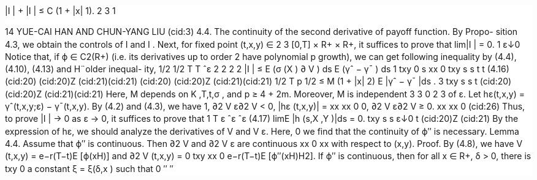 |I | + |I | ≤ C (1 + |x| 1).
2 3 1

14 YUE-CAI HAN AND CHUN-YANG LIU
(cid:3)
4.4. The continuity of the second derivative of payoff function. By Propo-
sition 4.3, we obtain the controls of I and I . Next, for fixed point (t,x,y) ∈
2 3
[0,T] × R+ × R+, it suffices to prove that
lim|I | = 0.
1
ε↓0
Notice that, if ϕ ∈ C2(R+) (i.e. its derivatives up to order 2 have polynomial
p
growth), we can get following inequality by (4.4), (4.10), (4.13) and H¨older inequal-
ity,
1/2 1/2
T T
ˆε 2 2 2 2
|I | ≤ E (σ (X ) ∂ V ) ds E (γˆ − γ¯ ) ds
1 txy 0 s xx 0 txy s s
t t
(4.16) (cid:20) (cid:20)Z (cid:21)(cid:21) (cid:20) (cid:20)Z (cid:21)(cid:21)
1/2
T
p 1/2
≤ M (1 + |x| 2) E |γˆ − γ¯ |ds .
3 txy s s
t
(cid:20) (cid:20)Z (cid:21)(cid:21)
Here, M depends on K ,T,t,σ , and p ≥ 4 + 2m. Moreover, M is independent
3 3 0 2 3
of ε.
Let hε(t,x,y) = γˆ(t,x,y;ε) − γ¯(t,x,y). By (4.2) and (4.3), we have
1, ∂2 V ε∂2 V < 0,
|hε (t,x,y)| = xx xx 0
0, ∂2 V ε∂2 V ≥ 0.
xx xx 0
(cid:26)
Thus, to prove |I | → 0 as ε → 0, it suffices to prove that
1
T
ε ˆε ˆε
(4.17) limE |h (s,X ,Y )|ds = 0.
txy s s
ε↓0
t
(cid:20)Z (cid:21)
By the expression of hε, we should analyze the derivatives of V and V ε. Here,
0
we find that the continuity of ϕ′′ is necessary.
Lemma 4.4. Assume that ϕ′′ is continuous. Then ∂2 V and ∂2 V ε are continuous
xx 0 xx
with respect to (x,y).
Proof. By (4.8), we have V (t,x,y) = e−r(T−t)E [ϕ(xH)] and ∂2 V (t,x,y) =
0 txy xx 0
e−r(T−t)E [ϕ′′(xH)H2]. If ϕ′′ is continuous, then for all x ∈ R+, δ > 0, there is
txy 0
a constant ξ = ξ(δ,x ) such that
0
′′ ′′